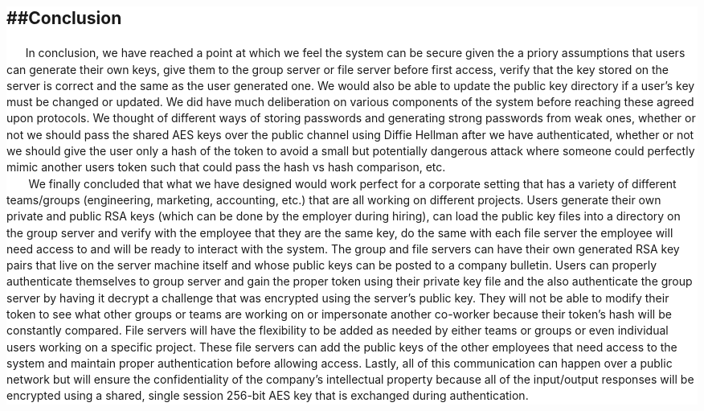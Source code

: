 ##Conclusion
---
&nbsp;&nbsp;&nbsp;&nbsp;&nbsp;&nbsp;In conclusion, we have reached a point at which we feel the system can be secure given the a priory assumptions that users can generate their own keys, give them to the group server or file server before first access, verify that the key stored on the server is correct and the same as the user generated one. We would also be able to update the public key directory if a user’s key must be changed or updated. We did have much deliberation on various components of the system before reaching these agreed upon protocols. We thought of different ways of storing passwords and generating strong passwords from weak ones, whether or not we should pass the shared AES keys over the public channel using Diffie Hellman after we have authenticated, whether or not we should give the user only a hash of the token to avoid a small but potentially dangerous attack where someone could perfectly mimic another users token such that could pass the hash vs hash comparison, etc.<br />&nbsp;&nbsp;&nbsp;&nbsp;&nbsp;&nbsp; We finally concluded that what we have designed would work perfect for a corporate setting that has a variety of different teams/groups (engineering, marketing, accounting, etc.) that are all working on different projects. Users generate their own private and public RSA keys (which can be done by the employer during hiring), can load the public key files into a directory on the group server and verify with the employee that they are the same key, do the same with each file server the employee will need access to and will be ready to interact with the system. The group and file servers can have their own generated RSA key pairs that live on the server machine itself and whose public keys can be posted to a company bulletin. Users can properly authenticate themselves to group server and gain the proper token using their private key file and the also authenticate the group server by having it decrypt a challenge that was encrypted using the server’s public key. They will not be able to modify their token to see what other groups or teams are working on or impersonate another co-worker because their token’s hash will be constantly compared. File servers will have the flexibility to be added as needed by either teams or groups or even individual users working on a specific project. These file servers can add the public keys of the other employees that need access to the system and maintain proper authentication before allowing access. Lastly, all of this communication can happen over a public network but will ensure the confidentiality of the company’s intellectual property because all of the input/output responses will be encrypted using a shared, single session 256-bit AES key that is exchanged during authentication.